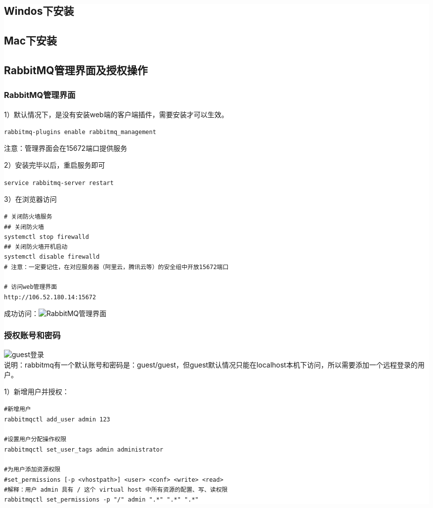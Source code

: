 ## Windos下安装

## Mac下安装

## RabbitMQ管理界面及授权操作

### RabbitMQ管理界面

1）默认情况下，是没有安装web端的客户端插件，需要安装才可以生效。
```shell
rabbitmq-plugins enable rabbitmq_management
```
注意：管理界面会在15672端口提供服务

2）安装完毕以后，重启服务即可
```shell
service rabbitmq-server restart
```

3）在浏览器访问  

```
# 关闭防火墙服务
## 关闭防火墙
systemctl stop firewalld
## 关闭防火墙开机启动
systemctl disable firewalld
# 注意：一定要记住，在对应服务器（阿里云，腾讯云等）的安全组中开放15672端口

# 访问web管理界面
http://106.52.180.14:15672
```

成功访问：![RabbitMQ管理界面](https://rong0624.gitee.io/images/MQ/RabbitMQ/1626777167279.jpg)

### 授权账号和密码

![guest登录](https://rong0624.gitee.io/images/MQ/RabbitMQ/20210721213622.png)  
说明：rabbitmq有一个默认账号和密码是：guest/guest，但guest默认情况只能在localhost本机下访问，所以需要添加一个远程登录的用户。

1）新增用户并授权：
```
#新增用户
rabbitmqctl add_user admin 123

#设置用户分配操作权限
rabbitmqctl set_user_tags admin administrator

#为用户添加资源权限
#set_permissions [-p <vhostpath>] <user> <conf> <write> <read>
#解释：用户 admin 具有 / 这个 virtual host 中所有资源的配置、写、读权限
rabbitmqctl set_permissions -p "/" admin ".*" ".*" ".*"
```
